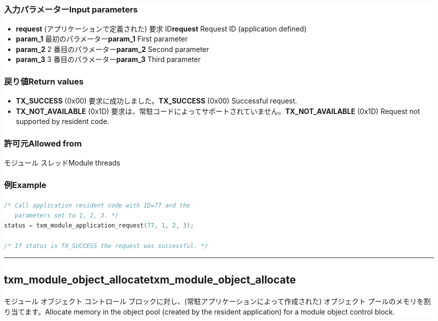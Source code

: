 ### <a name="input-parameters"></a><span data-ttu-id="f9109-127">入力パラメーター</span><span class="sxs-lookup"><span data-stu-id="f9109-127">Input parameters</span></span>

- <span data-ttu-id="f9109-128">**request** (アプリケーションで定義された) 要求 ID</span><span class="sxs-lookup"><span data-stu-id="f9109-128">**request** Request ID (application defined)</span></span>
- <span data-ttu-id="f9109-129">**param_1** 最初のパラメーター</span><span class="sxs-lookup"><span data-stu-id="f9109-129">**param_1** First parameter</span></span>
- <span data-ttu-id="f9109-130">**param_2** 2 番目のパラメーター</span><span class="sxs-lookup"><span data-stu-id="f9109-130">**param_2** Second parameter</span></span>
- <span data-ttu-id="f9109-131">**param_3** 3 番目のパラメーター</span><span class="sxs-lookup"><span data-stu-id="f9109-131">**param_3** Third parameter</span></span>

### <a name="return-values"></a><span data-ttu-id="f9109-132">戻り値</span><span class="sxs-lookup"><span data-stu-id="f9109-132">Return values</span></span>

- <span data-ttu-id="f9109-133">**TX_SUCCESS** (0x00) 要求に成功しました。</span><span class="sxs-lookup"><span data-stu-id="f9109-133">**TX_SUCCESS** (0x00) Successful request.</span></span>
- <span data-ttu-id="f9109-134">**TX_NOT_AVAILABLE** (0x1D) 要求は、常駐コードによってサポートされていません。</span><span class="sxs-lookup"><span data-stu-id="f9109-134">**TX_NOT_AVAILABLE** (0x1D) Request not supported by resident code.</span></span>

### <a name="allowed-from"></a><span data-ttu-id="f9109-135">許可元</span><span class="sxs-lookup"><span data-stu-id="f9109-135">Allowed from</span></span>

<span data-ttu-id="f9109-136">モジュール スレッド</span><span class="sxs-lookup"><span data-stu-id="f9109-136">Module threads</span></span>

### <a name="example"></a><span data-ttu-id="f9109-137">例</span><span class="sxs-lookup"><span data-stu-id="f9109-137">Example</span></span>

```c
/* Call application resident code with ID=77 and the
   parameters set to 1, 2, 3. */
status = txm_module_application_request(77, 1, 2, 3);

/* If status is TX_SUCCESS the request was successful. */
```

---

## <a name="txm_module_object_allocate"></a><span data-ttu-id="f9109-138">txm_module_object_allocate</span><span class="sxs-lookup"><span data-stu-id="f9109-138">txm_module_object_allocate</span></span>

<span data-ttu-id="f9109-139">モジュール オブジェクト コントロール ブロックに対し、(常駐アプリケーションによって作成された) オブジェクト プールのメモリを割り当てます。</span><span class="sxs-lookup"><span data-stu-id="f9109-139">Allocate memory in the object pool (created by the resident application) for a module object control block.</span></span>

